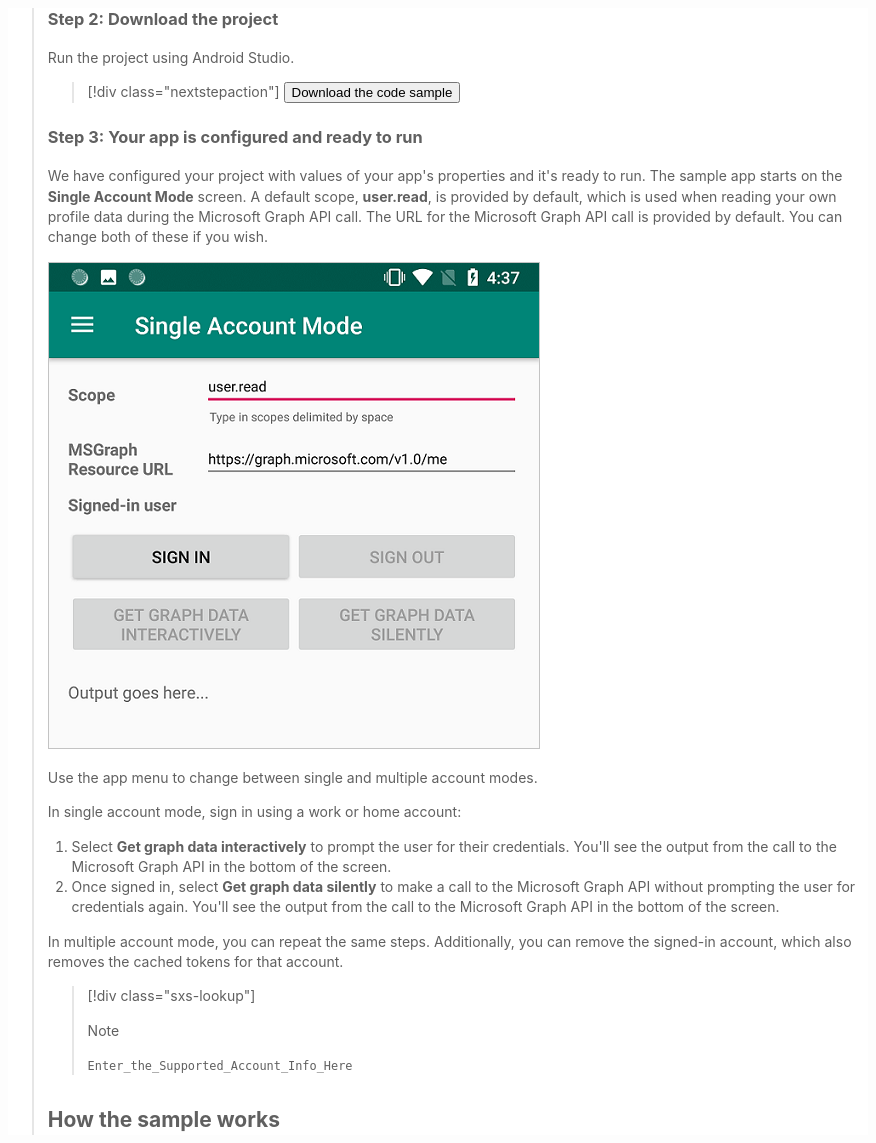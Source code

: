 > ### Step 2: Download the project
> 
> Run the project using Android Studio.
> 
> > [!div class="nextstepaction"]
> > <button id="downloadsample" class="download-sample-button">Download the code sample</button>
> 
> 
> ### Step 3: Your app is configured and ready to run
> 
> We have configured your project with values of your app's properties and it's ready to run.
> The sample app starts on the **Single Account Mode** screen. A default scope, **user.read**, is provided by default, which is used when reading your own profile data during the Microsoft Graph API call. The URL for the Microsoft Graph API call is provided by default. You can change both of these if you wish.
> 
> ![MSAL sample app showing single and multiple account usage](./media/quickstart-v2-android/quickstart-sample-app.png)
> 
> Use the app menu to change between single and multiple account modes.
> 
> In single account mode, sign in using a work or home account:
> 
> 1. Select **Get graph data interactively** to prompt the user for their credentials. You'll see the output from the call to the Microsoft Graph API in the bottom of the screen.
> 2. Once signed in, select **Get graph data silently** to make a call to the Microsoft Graph API without prompting the user for credentials again. You'll see the output from the call to the Microsoft Graph API in the bottom of the screen.
> 
> In multiple account mode, you can repeat the same steps.  Additionally, you can remove the signed-in account, which also removes the cached tokens for that account.
> 
> > [!div class="sxs-lookup"]
> > > [!NOTE]
> > > `Enter_the_Supported_Account_Info_Here`
> 
> ## How the sample works
